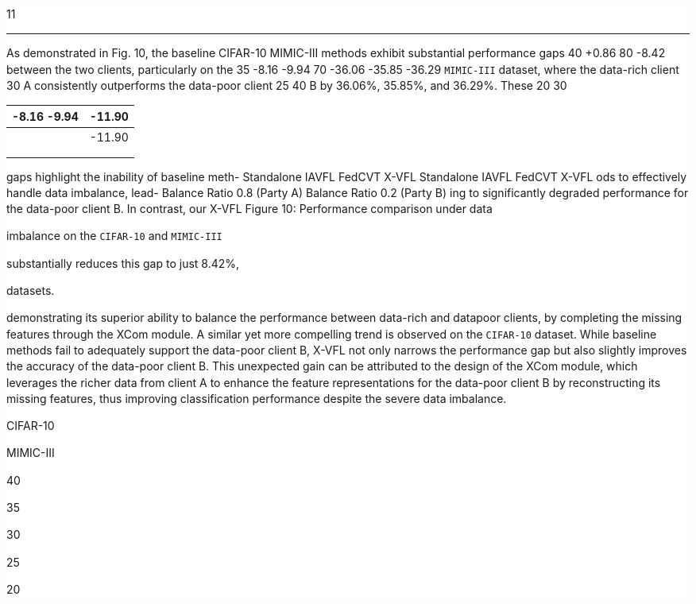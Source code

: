 11


-----

As demonstrated in Fig. 10, the baseline CIFAR-10 MIMIC-III
methods exhibit substantial performance gaps 40 +0.86 80 -8.42
between the two clients, particularly on the 35 -8.16 -9.94 70 -36.06 -35.85 -36.29
`MIMIC-III` dataset, where the data-rich client 30
A consistently outperforms the data-poor client 25 40
B by 36.06%, 35.85%, and 36.29%. These 20 30

|-8.16 -9.94|-11.90|
|---|---|
||-11.90|
|||
|||

gaps highlight the inability of baseline meth- Standalone IAVFL FedCVT X-VFL Standalone IAVFL FedCVT X-VFL
ods to effectively handle data imbalance, lead- Balance Ratio 0.8 (Party A) Balance Ratio 0.2 (Party B)
ing to significantly degraded performance for
the data-poor client B. In contrast, our X-VFL Figure 10: Performance comparison under data

imbalance on the `CIFAR-10` and `MIMIC-III`

substantially reduces this gap to just 8.42%,

datasets.

demonstrating its superior ability to balance
the performance between data-rich and datapoor clients, by completing the missing features through the XCom module. A similar yet more
compelling trend is observed on the `CIFAR-10` dataset. While baseline methods fail to adequately
support the data-poor client B, X-VFL not only narrows the performance gap but also slightly
improves the accuracy of the data-poor client B. This unexpected gain can be attributed to the
design of the XCom module, which leverages the richer data from client A to enhance the feature
representations for the data-poor client B by reconstructing its missing features, thus improving
classification performance despite the severe data imbalance.


CIFAR-10


MIMIC-III



40

35

30

25

20
